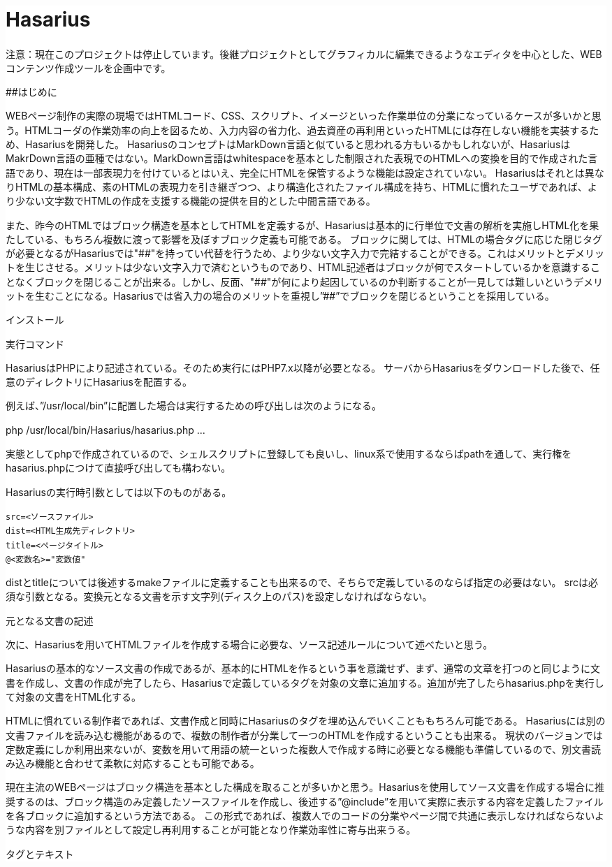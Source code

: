 # Hasarius

注意：現在このプロジェクトは停止しています。後継プロジェクトとしてグラフィカルに編集できるようなエディタを中心とした、WEBコンテンツ作成ツールを企画中です。

##はじめに

WEBページ制作の実際の現場ではHTMLコード、CSS、スクリプト、イメージといった作業単位の分業になっているケースが多いかと思う。HTMLコーダの作業効率の向上を図るため、入力内容の省力化、過去資産の再利用といったHTMLには存在しない機能を実装するため、Hasariusを開発した。
HasariusのコンセプトはMarkDown言語と似ていると思われる方もいるかもしれないが、HasariusはMakrDown言語の亜種ではない。MarkDown言語はwhitespaceを基本とした制限された表現でのHTMLへの変換を目的で作成された言語であり、現在は一部表現力を付けているとはいえ、完全にHTMLを保管するような機能は設定されていない。
Hasariusはそれとは異なりHTMLの基本構成、素のHTMLの表現力を引き継ぎつつ、より構造化されたファイル構成を持ち、HTMLに慣れたユーザであれば、より少ない文字数でHTMLの作成を支援する機能の提供を目的とした中間言語である。

また、昨今のHTMLではブロック構造を基本としてHTMLを定義するが、Hasariusは基本的に行単位で文書の解析を実施しHTML化を果たしている、もちろん複数に渡って影響を及ぼすブロック定義も可能である。
ブロックに関しては、HTMLの場合タグに応じた閉じタグが必要となるがHasariusでは"##"を持ってい代替を行うため、より少ない文字入力で完結することができる。これはメリットとデメリットを生じさせる。メリットは少ない文字入力で済むというものであり、HTML記述者はブロックが何でスタートしているかを意識することなくブロックを閉じることが出来る。しかし、反面、"##"が何により起因しているのか判断することが一見しては難しいというデメリットを生むことになる。Hasariusでは省入力の場合のメリットを重視し”##”でブロックを閉じるということを採用している。

インストール

実行コマンド

HasariusはPHPにより記述されている。そのため実行にはPHP7.x以降が必要となる。
サーバからHasariusをダウンロードした後で、任意のディレクトリにHasariusを配置する。

例えば、”/usr/local/bin”に配置した場合は実行するための呼び出しは次のようになる。

php /usr/local/bin/Hasarius/hasarius.php ...

実態としてphpで作成されているので、シェルスクリプトに登録しても良いし、linux系で使用するならばpathを通して、実行権をhasarius.phpにつけて直接呼び出しても構わない。

Hasariusの実行時引数としては以下のものがある。

    src=<ソースファイル>
    dist=<HTML生成先ディレクトリ>
    title=<ページタイトル>
    @<変数名>="変数値"

distとtitleについては後述するmakeファイルに定義することも出来るので、そちらで定義しているのならば指定の必要はない。
srcは必須な引数となる。変換元となる文書を示す文字列(ディスク上のパス)を設定しなければならない。

元となる文書の記述

次に、Hasariusを用いてHTMLファイルを作成する場合に必要な、ソース記述ルールについて述べたいと思う。

Hasariusの基本的なソース文書の作成であるが、基本的にHTMLを作るという事を意識せず、まず、通常の文章を打つのと同じように文書を作成し、文書の作成が完了したら、Hasariusで定義しているタグを対象の文章に追加する。追加が完了したらhasarius.phpを実行して対象の文書をHTML化する。

HTMLに慣れている制作者であれば、文書作成と同時にHasariusのタグを埋め込んでいくことももちろん可能である。
Hasariusには別の文書ファイルを読み込む機能があるので、複数の制作者が分業して一つのHTMLを作成するということも出来る。
現状のバージョンでは定数定義にしか利用出来ないが、変数を用いて用語の統一といった複数人で作成する時に必要となる機能も準備しているので、別文書読み込み機能と合わせて柔軟に対応することも可能である。

現在主流のWEBページはブロック構造を基本とした構成を取ることが多いかと思う。Hasariusを使用してソース文書を作成する場合に推奨するのは、ブロック構造のみ定義したソースファイルを作成し、後述する”@include”を用いて実際に表示する内容を定義したファイルを各ブロックに追加するという方法である。
この形式であれば、複数人でのコードの分業やページ間で共通に表示しなければならないような内容を別ファイルとして設定し再利用することが可能となり作業効率性に寄与出来うる。

タグとテキスト
